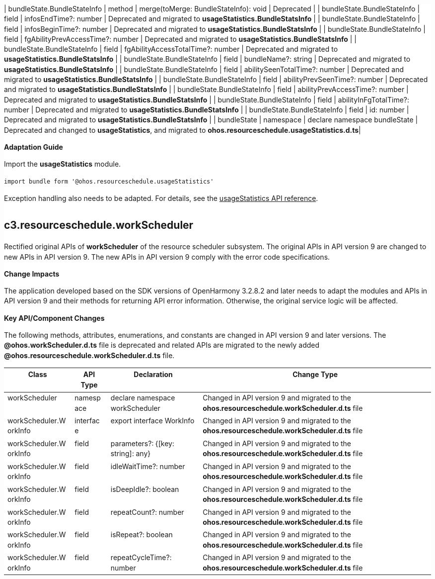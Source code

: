| bundleState.BundleStateInfo               | method    | merge(toMerge: BundleStateInfo): void                        | Deprecated                                                        |
| bundleState.BundleStateInfo               | field     | infosEndTime?: number                                        | Deprecated and migrated to **usageStatistics.BundleStatsInfo**                 |
| bundleState.BundleStateInfo               | field     | infosBeginTime?: number                                      | Deprecated and migrated to **usageStatistics.BundleStatsInfo**                 |
| bundleState.BundleStateInfo               | field     | fgAbilityPrevAccessTime?: number                             | Deprecated and migrated to **usageStatistics.BundleStatsInfo**                 |
| bundleState.BundleStateInfo               | field     | fgAbilityAccessTotalTime?: number                            | Deprecated and migrated to **usageStatistics.BundleStatsInfo**                 |
| bundleState.BundleStateInfo               | field     | bundleName?: string                                          | Deprecated and migrated to **usageStatistics.BundleStatsInfo**                 |
| bundleState.BundleStateInfo               | field     | abilitySeenTotalTime?: number                                | Deprecated and migrated to **usageStatistics.BundleStatsInfo**                 |
| bundleState.BundleStateInfo               | field     | abilityPrevSeenTime?: number                                 | Deprecated and migrated to **usageStatistics.BundleStatsInfo**                 |
| bundleState.BundleStateInfo               | field     | abilityPrevAccessTime?: number                               | Deprecated and migrated to **usageStatistics.BundleStatsInfo**                 |
| bundleState.BundleStateInfo               | field     | abilityInFgTotalTime?: number                                | Deprecated and migrated to **usageStatistics.BundleStatsInfo**                 |
| bundleState.BundleStateInfo               | field     | id: number                                                   | Deprecated and migrated to **usageStatistics.BundleStatsInfo**                 |
| bundleState                               | namespace | declare namespace bundleState                                | Deprecated and changed to **usageStatistics**, and migrated to **ohos.resourceschedule.usageStatistics.d.ts**|


**Adaptation Guide**<br>

Import the **usageStatistics** module.
```
import bundle form '@ohos.resourceschedule.usageStatistics'
```
Exception handling also needs to be adapted. For details, see the [usageStatistics API reference](https://gitee.com/openharmony/docs/tree/OpenHarmony-3.2-Beta4/en/application-dev/reference/apis/js-apis-resourceschedule-deviceUsageStatistics.md).


## c3.resourceschedule.workScheduler
 
Rectified original APIs of **workScheduler** of the resource scheduler subsystem. The original APIs in API version 9 are changed to new APIs in API version 9. The new APIs in API version 9 comply with the error code specifications.

**Change Impacts**

The application developed based on the SDK versions of OpenHarmony 3.2.8.2 and later needs to adapt the modules and APIs in API version 9 and their methods for returning API error information. Otherwise, the original service logic will be affected.

**Key API/Component Changes**

The following methods, attributes, enumerations, and constants are changed in API version 9 and later versions. The **@ohos.workScheduler.d.ts** file is deprecated and related APIs are migrated to the newly added **@ohos.resourceschedule.workScheduler.d.ts** file.

| Class| API Type| Declaration| Change Type| 
|  -- | -- | -- | -- |
| workScheduler | namespace | declare namespace workScheduler | Changed in API version 9 and migrated to the **ohos.resourceschedule.workScheduler.d.ts** file| 
| workScheduler.WorkInfo | interface | export interface WorkInfo | Changed in API version 9 and migrated to the **ohos.resourceschedule.workScheduler.d.ts** file| 
| workScheduler.WorkInfo | field | parameters?: {[key: string]: any} | Changed in API version 9 and migrated to the **ohos.resourceschedule.workScheduler.d.ts** file| 
| workScheduler.WorkInfo | field | idleWaitTime?: number | Changed in API version 9 and migrated to the **ohos.resourceschedule.workScheduler.d.ts** file| 
| workScheduler.WorkInfo | field | isDeepIdle?: boolean | Changed in API version 9 and migrated to the **ohos.resourceschedule.workScheduler.d.ts** file| 
| workScheduler.WorkInfo | field | repeatCount?: number | Changed in API version 9 and migrated to the **ohos.resourceschedule.workScheduler.d.ts** file| 
| workScheduler.WorkInfo | field | isRepeat?: boolean | Changed in API version 9 and migrated to the **ohos.resourceschedule.workScheduler.d.ts** file| 
| workScheduler.WorkInfo | field | repeatCycleTime?: number | Changed in API version 9 and migrated to the **ohos.resourceschedule.workScheduler.d.ts** file| 